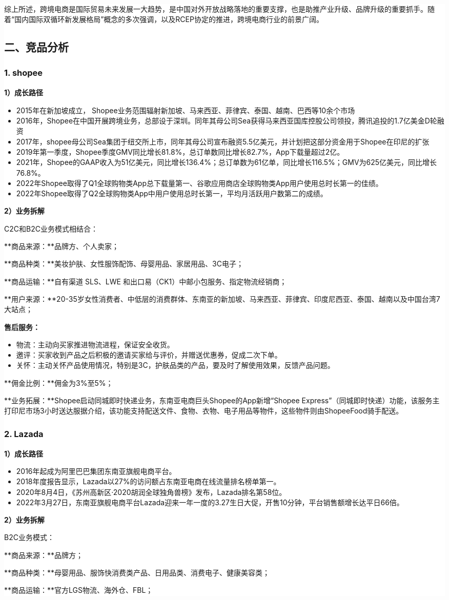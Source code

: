 综上所述，跨境电商是国际贸易未来发展一大趋势，是中国对外开放战略落地的重要支撑，也是助推产业升级、品牌升级的重要抓手。随着“国内国际双循环新发展格局”概念的多次强调，以及RCEP协定的推进，跨境电商行业的前景广阔。

## 二、竞品分析

### 1\. shopee

**1）成长路径**

*   2015年在新加坡成立， Shopee业务范围辐射新加坡、马来西亚、菲律宾、泰国、越南、巴西等10余个市场
*   2016年，Shopee在中国开展跨境业务，总部设于深圳。同年其母公司Sea获得马来西亚国库控股公司领投，腾讯追投的1.7亿美金D轮融资
*   2017年，shopee母公司Sea集团于纽交所上市，同年其母公司宣布融资5.5亿美元，并计划把这部分资金用于Shopee在印尼的扩张
*   2019年第一季度，Shopee季度GMV同比增长81.8%，总订单数同比增长82.7%，App下载量超过2亿。
*   2021年，Shopee的GAAP收入为51亿美元，同比增长136.4%；总订单数为61亿单，同比增长116.5%；GMV为625亿美元，同比增长76.8%。
*   2022年Shopee取得了Q1全球购物类App总下载量第一、谷歌应用商店全球购物类App用户使用总时长第一的佳绩。
*   2022年Shopee取得了Q2全球购物类App中用户使用总时长第一，平均月活跃用户数第二的成绩。

**2）业务拆解**

C2C和B2C业务模式相结合：

**商品来源：**品牌方、个人卖家；

**商品种类：**美妆护肤、女性服饰配饰、母婴用品、家居用品、3C电子；

**商品运输：**自有渠道 SLS、LWE 和出口易（CK1）中邮小包服务、指定物流经销商；

**用户来源：**20-35岁女性消费者、中低层的消费群体、东南亚的新加坡、马来西亚、菲律宾、印度尼西亚、泰国、越南以及中国台湾7大站点；

**售后服务：**

*   物流：主动向买家推进物流进程，保证安全收货。
*   邀评：买家收到产品之后积极的邀请买家给与评价，并赠送优惠券，促成二次下单。
*   关怀：主动关怀产品使用情况，特别是3C，护肤品类的产品，要及时了解使用效果，反馈产品问题。

**佣金比例：**佣金为3%至5%；

**业务拓展：**Shopee启动同城即时快递业务，东南亚电商巨头Shopee的App新增“Shopee Express”（同城即时快递）功能，该服务主打印尼市场3小时送达服据介绍，该功能支持配送文件、食物、衣物、电子用品等物件，这些物件则由ShopeeFood骑手配送。

### 2\. Lazada

**1）成长路径**

*   2016年起成为阿里巴巴集团东南亚旗舰电商平台。
*   2018年度报告显示，Lazada以27%的访问额占东南亚电商在线流量排名榜单第一。
*   2020年8月4日，《苏州高新区·2020胡润全球独角兽榜》发布，Lazada排名第58位。
*   2022年3月27日，东南亚旗舰电商平台Lazada迎来一年一度的3.27生日大促，开售10分钟，平台销售额增长达平日66倍。

**2）业务拆解**

B2C业务模式：

**商品来源：**品牌方；

**商品种类：**母婴用品、服饰快消费类产品、日用品类、消费电子、健康美容类；

**商品运输：**官方LGS物流、海外仓、FBL；
